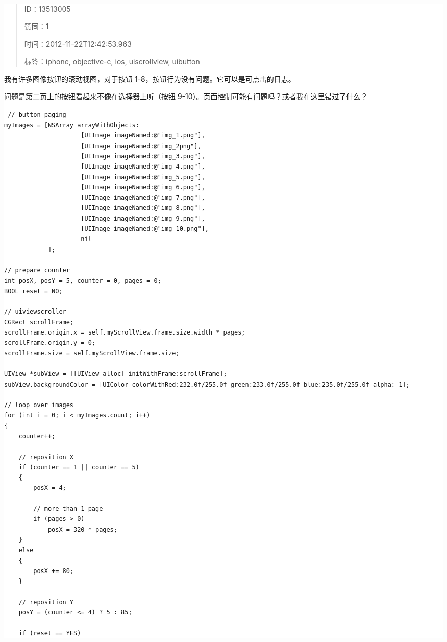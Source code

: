 > ID：13513005
> 
> 赞同：1
> 
> 时间：2012-11-22T12:42:53.963
> 
> 标签：iphone, objective-c, ios, uiscrollview, uibutton

我有许多图像按钮的滚动视图，对于按钮 1-8，按钮行为没有问题。它可以是可点击的日志。

问题是第二页上的按钮看起来不像在选择器上听（按钮 9-10）。页面控制可能有问题吗？或者我在这里错过了什么？

```
 // button paging
myImages = [NSArray arrayWithObjects:
                     [UIImage imageNamed:@"img_1.png"],
                     [UIImage imageNamed:@"img_2png"],
                     [UIImage imageNamed:@"img_3.png"],
                     [UIImage imageNamed:@"img_4.png"],
                     [UIImage imageNamed:@"img_5.png"],
                     [UIImage imageNamed:@"img_6.png"],
                     [UIImage imageNamed:@"img_7.png"],
                     [UIImage imageNamed:@"img_8.png"],
                     [UIImage imageNamed:@"img_9.png"],
                     [UIImage imageNamed:@"img_10.png"],
                     nil
            ];

// prepare counter
int posX, posY = 5, counter = 0, pages = 0;
BOOL reset = NO;

// uiviewscroller
CGRect scrollFrame;
scrollFrame.origin.x = self.myScrollView.frame.size.width * pages;
scrollFrame.origin.y = 0;
scrollFrame.size = self.myScrollView.frame.size;

UIView *subView = [[UIView alloc] initWithFrame:scrollFrame];
subView.backgroundColor = [UIColor colorWithRed:232.0f/255.0f green:233.0f/255.0f blue:235.0f/255.0f alpha: 1];

// loop over images
for (int i = 0; i < myImages.count; i++)
{
    counter++;

    // reposition X
    if (counter == 1 || counter == 5)
    {
        posX = 4;

        // more than 1 page
        if (pages > 0)
            posX = 320 * pages;
    }
    else
    {
        posX += 80;
    }

    // reposition Y
    posY = (counter <= 4) ? 5 : 85;

    if (reset == YES)
```